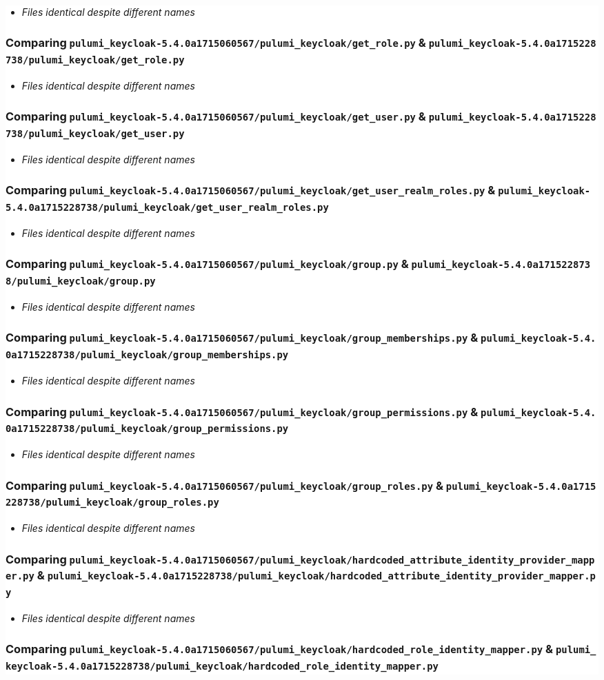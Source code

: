  * *Files identical despite different names*

### Comparing `pulumi_keycloak-5.4.0a1715060567/pulumi_keycloak/get_role.py` & `pulumi_keycloak-5.4.0a1715228738/pulumi_keycloak/get_role.py`

 * *Files identical despite different names*

### Comparing `pulumi_keycloak-5.4.0a1715060567/pulumi_keycloak/get_user.py` & `pulumi_keycloak-5.4.0a1715228738/pulumi_keycloak/get_user.py`

 * *Files identical despite different names*

### Comparing `pulumi_keycloak-5.4.0a1715060567/pulumi_keycloak/get_user_realm_roles.py` & `pulumi_keycloak-5.4.0a1715228738/pulumi_keycloak/get_user_realm_roles.py`

 * *Files identical despite different names*

### Comparing `pulumi_keycloak-5.4.0a1715060567/pulumi_keycloak/group.py` & `pulumi_keycloak-5.4.0a1715228738/pulumi_keycloak/group.py`

 * *Files identical despite different names*

### Comparing `pulumi_keycloak-5.4.0a1715060567/pulumi_keycloak/group_memberships.py` & `pulumi_keycloak-5.4.0a1715228738/pulumi_keycloak/group_memberships.py`

 * *Files identical despite different names*

### Comparing `pulumi_keycloak-5.4.0a1715060567/pulumi_keycloak/group_permissions.py` & `pulumi_keycloak-5.4.0a1715228738/pulumi_keycloak/group_permissions.py`

 * *Files identical despite different names*

### Comparing `pulumi_keycloak-5.4.0a1715060567/pulumi_keycloak/group_roles.py` & `pulumi_keycloak-5.4.0a1715228738/pulumi_keycloak/group_roles.py`

 * *Files identical despite different names*

### Comparing `pulumi_keycloak-5.4.0a1715060567/pulumi_keycloak/hardcoded_attribute_identity_provider_mapper.py` & `pulumi_keycloak-5.4.0a1715228738/pulumi_keycloak/hardcoded_attribute_identity_provider_mapper.py`

 * *Files identical despite different names*

### Comparing `pulumi_keycloak-5.4.0a1715060567/pulumi_keycloak/hardcoded_role_identity_mapper.py` & `pulumi_keycloak-5.4.0a1715228738/pulumi_keycloak/hardcoded_role_identity_mapper.py`
